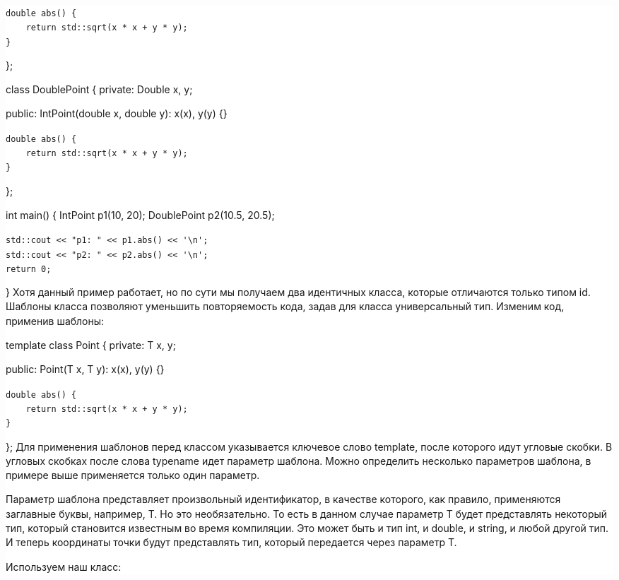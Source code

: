     double abs() {
        return std::sqrt(x * x + y * y);
    }
};

class DoublePoint {
private:
    Double x, y;

public:
    IntPoint(double x, double y):
        x(x), y(y) {}

    double abs() {
        return std::sqrt(x * x + y * y);
    }
};
 
int main()
{
    IntPoint p1(10, 20);
    DoublePoint p2(10.5, 20.5);
 
    std::cout << "p1: " << p1.abs() << '\n';
    std::cout << "p2: " << p2.abs() << '\n';
    return 0;
}
Хотя данный пример работает, но по сути мы получаем два идентичных класса, которые отличаются только типом id. Шаблоны класса позволяют уменьшить повторяемость кода, задав для класса универсальный тип. Изменим код, применив шаблоны:

template <typename T>
class Point {
private:
    T x, y;

public:
    Point(T x, T y):
        x(x), y(y) {}

    double abs() {
        return std::sqrt(x * x + y * y);
    }
};
Для применения шаблонов перед классом указывается ключевое слово template, после которого идут угловые скобки. В угловых скобках после слова typename идет параметр шаблона. Можно определить несколько параметров шаблона, в примере выше применяется только один параметр.

Параметр шаблона представляет произвольный идентификатор, в качестве которого, как правило, применяются заглавные буквы, например, T. Но это необязательно. То есть в данном случае параметр T будет представлять некоторый тип, который становится известным во время компиляции. Это может быть и тип int, и double, и string, и любой другой тип. И теперь координаты точки будут представлять тип, который передается через параметр T.

Используем наш класс:
